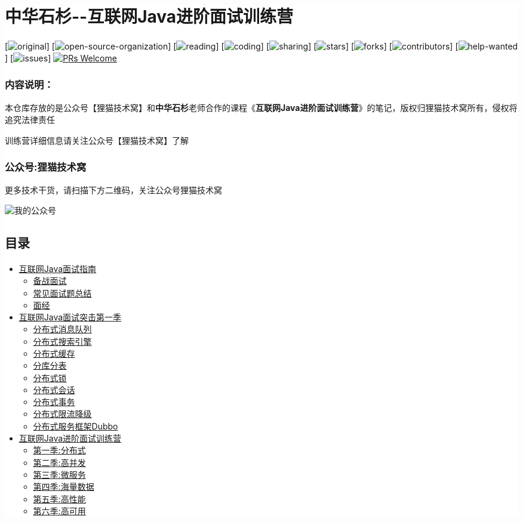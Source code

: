 # 中华石杉--互联网Java进阶面试训练营

[![original](https://badgen.net/badge/original/%E4%B8%AD%E5%8D%8E%E7%9F%B3%E6%9D%89/orange)]
[![open-source-organization](https://badgen.net/badge/organization/join%20us/138c7b)]
[![reading](https://badgen.net/badge/books/read%20together/cyan)]
[![coding](https://badgen.net/badge/leetcode/coding%20together/cyan)]
[![sharing](https://badgen.net/badge/readers/share%20together/cyan)]
[![stars](https://badgen.net/github/stars/doocs/wulimax/reactApp)]
[![forks](https://badgen.net/github/forks/wulimax/reactApp)]
[![contributors](https://badgen.net/github/contributors/wulimax/reactApp)]
[![help-wanted](https://badgen.net/github/label-issues/wulimax/reactApp/help%20wanted/open)]
[![issues](https://badgen.net/github/open-issues/wulimax/reactApp)]
[![PRs Welcome](https://badgen.net/badge/PRs/welcome/green)](http://makeapullrequest.com)



### 内容说明：
本仓库存放的是公众号【狸猫技术窝】和**中华石杉**老师合作的课程《**互联网Java进阶面试训练营**》的笔记，版权归狸猫技术窝所有，侵权将追究法律责任

训练营详细信息请关注公众号【狸猫技术窝】了解
### 公众号:狸猫技术窝

更多技术干货，请扫描下方二维码，关注公众号狸猫技术窝

![我的公众号](/images/limaojishuwo.jpeg)




## 目录

- [互联网Java面试指南](#面试指南)
    - [备战面试](#备战面试)
    - [常见面试题总结](#常见面试题总结)
    - [面经](#面经)
- [互联网Java面试突击第一季](#面试突击第一季)
    - [分布式消息队列](#分布式消息队列)
    - [分布式搜索引擎](#搜索引擎)
    - [分布式缓存](#分布式缓存)
    - [分库分表](#分库分表)
    - [分布式锁](#分布式锁)
    - [分布式会话](#分布式会话)
    - [分布式事务](#分布式事务)
    - [分布式限流降级](#分布式事务)
    - [分布式服务框架Dubbo](#分布式服务框架Dubbo)
- [互联网Java进阶面试训练营](#互联网Java进阶面试训练营)
    - [第一季:分布式](#第一季-分布式)
    - [第二季:高并发](#第二季-高并发)
    - [第三季:微服务](#第三季-微服务)
    - [第四季:海量数据](#第四季-海量数据)
    - [第五季:高性能](#第五季-高性能)
    - [第六季:高可用](#第六季-高可用)
